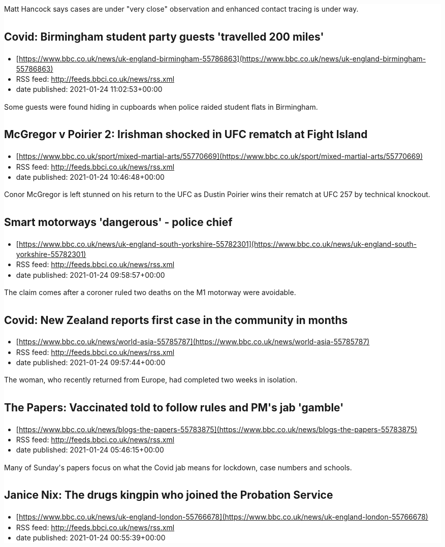 Matt Hancock says cases are under "very close" observation and enhanced contact tracing is under way.

## Covid: Birmingham student party guests 'travelled 200 miles'
 - [https://www.bbc.co.uk/news/uk-england-birmingham-55786863](https://www.bbc.co.uk/news/uk-england-birmingham-55786863)
 - RSS feed: http://feeds.bbci.co.uk/news/rss.xml
 - date published: 2021-01-24 11:02:53+00:00

Some guests were found hiding in cupboards when police raided student flats in Birmingham.

## McGregor v Poirier 2: Irishman shocked in UFC rematch at Fight Island
 - [https://www.bbc.co.uk/sport/mixed-martial-arts/55770669](https://www.bbc.co.uk/sport/mixed-martial-arts/55770669)
 - RSS feed: http://feeds.bbci.co.uk/news/rss.xml
 - date published: 2021-01-24 10:46:48+00:00

Conor McGregor is left stunned on his return to the UFC as Dustin Poirier wins their rematch at UFC 257 by technical knockout.

## Smart motorways 'dangerous' - police chief
 - [https://www.bbc.co.uk/news/uk-england-south-yorkshire-55782301](https://www.bbc.co.uk/news/uk-england-south-yorkshire-55782301)
 - RSS feed: http://feeds.bbci.co.uk/news/rss.xml
 - date published: 2021-01-24 09:58:57+00:00

The claim comes after a coroner ruled two deaths on the M1 motorway were avoidable.

## Covid: New Zealand reports first case in the community in months
 - [https://www.bbc.co.uk/news/world-asia-55785787](https://www.bbc.co.uk/news/world-asia-55785787)
 - RSS feed: http://feeds.bbci.co.uk/news/rss.xml
 - date published: 2021-01-24 09:57:44+00:00

The woman, who recently returned from Europe, had completed two weeks in isolation.

## The Papers: Vaccinated told to follow rules and PM's jab 'gamble'
 - [https://www.bbc.co.uk/news/blogs-the-papers-55783875](https://www.bbc.co.uk/news/blogs-the-papers-55783875)
 - RSS feed: http://feeds.bbci.co.uk/news/rss.xml
 - date published: 2021-01-24 05:46:15+00:00

Many of Sunday's papers focus on what the Covid jab means for lockdown, case numbers and schools.

## Janice Nix: The drugs kingpin who joined the Probation Service
 - [https://www.bbc.co.uk/news/uk-england-london-55766678](https://www.bbc.co.uk/news/uk-england-london-55766678)
 - RSS feed: http://feeds.bbci.co.uk/news/rss.xml
 - date published: 2021-01-24 00:55:39+00:00
